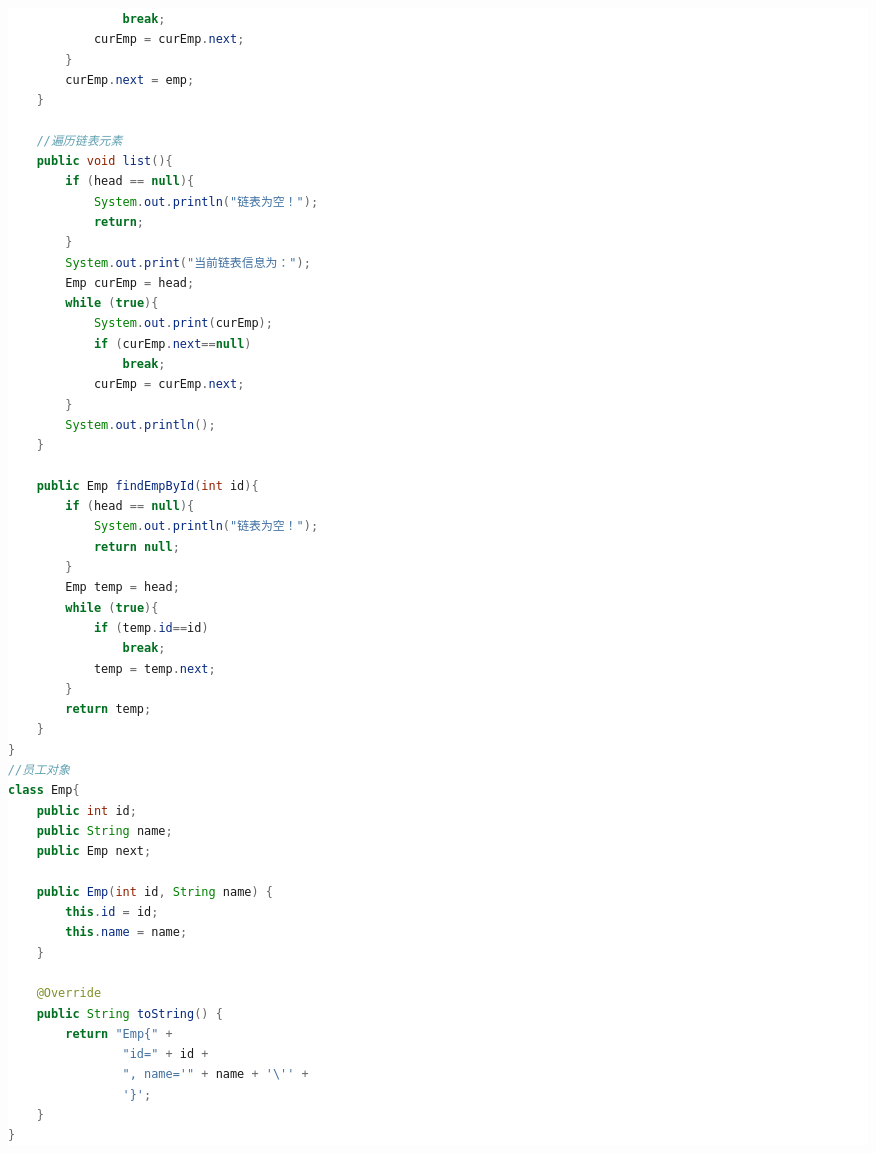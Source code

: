 ```java
                break;
            curEmp = curEmp.next;
        }
        curEmp.next = emp;
    }

    //遍历链表元素
    public void list(){
        if (head == null){
            System.out.println("链表为空！");
            return;
        }
        System.out.print("当前链表信息为：");
        Emp curEmp = head;
        while (true){
            System.out.print(curEmp);
            if (curEmp.next==null)
                break;
            curEmp = curEmp.next;
        }
        System.out.println();
    }

    public Emp findEmpById(int id){
        if (head == null){
            System.out.println("链表为空！");
            return null;
        }
        Emp temp = head;
        while (true){
            if (temp.id==id)
                break;
            temp = temp.next;
        }
        return temp;
    }
}
//员工对象
class Emp{
    public int id;
    public String name;
    public Emp next;

    public Emp(int id, String name) {
        this.id = id;
        this.name = name;
    }

    @Override
    public String toString() {
        return "Emp{" +
                "id=" + id +
                ", name='" + name + '\'' +
                '}';
    }
}
```
